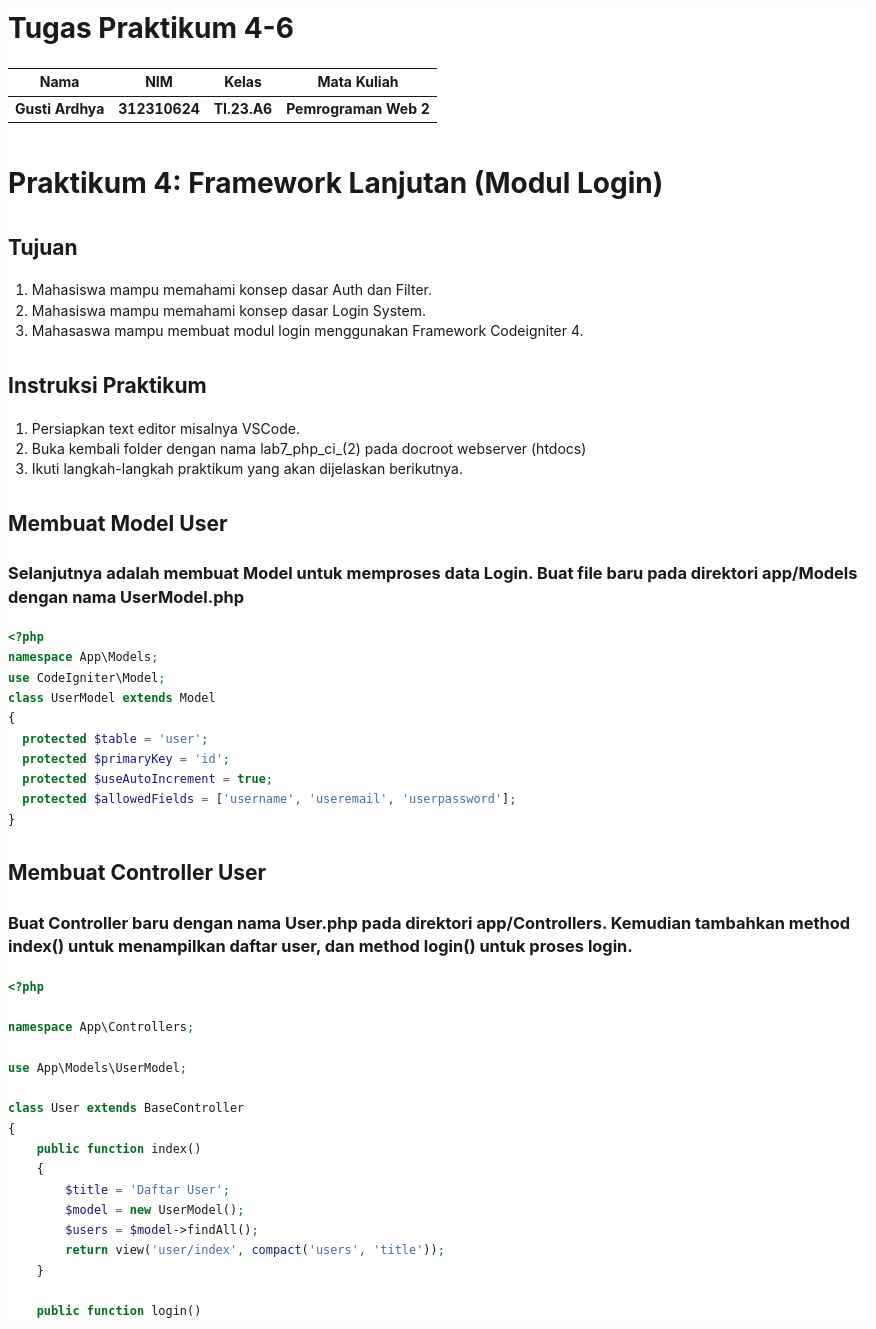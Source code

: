 # Tugas Praktikum 4-6

|Nama|NIM|Kelas|Mata Kuliah|
|----|---|-----|------|
|**Gusti Ardhya**|**312310624**|**TI.23.A6**|**Pemrograman Web 2**|

# Praktikum 4: Framework Lanjutan (Modul Login)
## Tujuan
1. Mahasiswa mampu memahami konsep dasar Auth dan Filter.
2. Mahasiswa mampu memahami konsep dasar Login System.
3. Mahasaswa mampu membuat modul login menggunakan Framework Codeigniter 4.

## Instruksi Praktikum
1. Persiapkan text editor misalnya VSCode.
2. Buka kembali folder dengan nama lab7_php_ci_(2) pada docroot webserver (htdocs)
3. Ikuti langkah-langkah praktikum yang akan dijelaskan berikutnya.

## Membuat Model User
### Selanjutnya adalah membuat Model untuk memproses data Login. Buat file baru pada direktori app/Models dengan nama UserModel.php
```php
<?php
namespace App\Models;
use CodeIgniter\Model;
class UserModel extends Model
{
  protected $table = 'user';
  protected $primaryKey = 'id';
  protected $useAutoIncrement = true;
  protected $allowedFields = ['username', 'useremail', 'userpassword'];
}
```

## Membuat Controller User
### Buat Controller baru dengan nama User.php pada direktori app/Controllers. Kemudian tambahkan method index() untuk menampilkan daftar user, dan method login() untuk proses login.
```php
<?php

namespace App\Controllers;

use App\Models\UserModel;

class User extends BaseController
{
    public function index()
    {
        $title = 'Daftar User';
        $model = new UserModel();
        $users = $model->findAll();
        return view('user/index', compact('users', 'title'));
    }

    public function login()
```